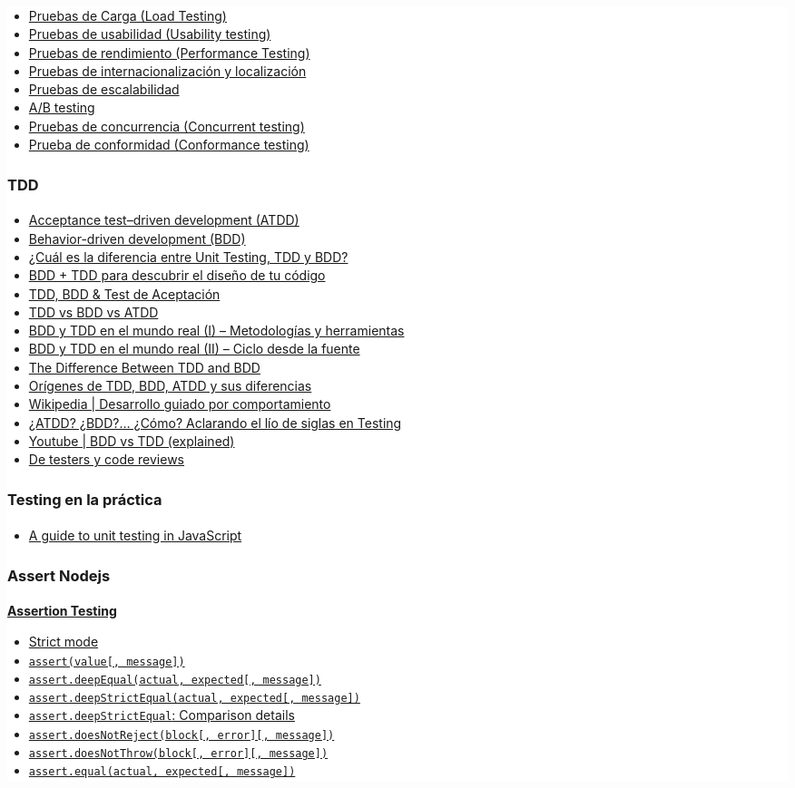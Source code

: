 - [Pruebas de Carga (Load Testing)](https://en.wikipedia.org/wiki/Load_testing#Software_load_testing)
- [Pruebas de usabilidad (Usability testing)](https://es.wikipedia.org/wiki/Prueba_de_usabilidad)
- [Pruebas de rendimiento (Performance Testing)](https://en.wikipedia.org/wiki/Software_performance_testing)
- [Pruebas de internacionalización y localización](https://en.wikipedia.org/wiki/Internationalization_and_localization)
- [Pruebas de escalabilidad](https://es.wikipedia.org/wiki/Pruebas_de_escalabilidad)
- [A/B testing](https://en.wikipedia.org/wiki/A/B_testing)
- [Pruebas de concurrencia (Concurrent testing)](https://en.wikipedia.org/wiki/Concurrent_testing)
- [Prueba de conformidad (Conformance testing)](https://en.wikipedia.org/wiki/Conformance_testing)



### TDD
- [Acceptance test–driven development (ATDD)](https://en.wikipedia.org/wiki/Acceptance_test%E2%80%93driven_development)
- [Behavior-driven development (BDD)](https://en.wikipedia.org/wiki/Behavior-driven_development)
- [¿Cuál es la diferencia entre Unit Testing, TDD y BDD?](https://www.beeva.com/beeva-view/sistemas/cual-es-la-diferencia-entre-unit-testing-tdd-y-bdd/)
- [BDD + TDD para descubrir el diseño de tu código](http://enmilocalfunciona.io/bdd-tdd-para-descubrir-el-diseno-de-tu-codigo/)
- [TDD, BDD & Test de Aceptación](https://www.adictosaltrabajo.com/tutoriales/tdd-bdd-test-de-aceptacion/)
- [TDD vs BDD vs ATDD](https://josepablosarco.wordpress.com/2015/03/31/tdd-vs-bdd-vs-atdd/)
- [BDD y TDD en el mundo real (I) – Metodologías y herramientas](https://www.bit.es/knowledge-center/bdd-y-tdd-en-el-mundo-real-i/)
- [BDD y TDD en el mundo real (II) – Ciclo desde la fuente](https://www.bit.es/knowledge-center/bdd-y-tdd-en-el-mundo-real-ii/)
- [The Difference Between TDD and BDD](https://joshldavis.com/2013/05/27/difference-between-tdd-and-bdd/)
- [Orígenes de TDD, BDD, ATDD y sus diferencias](http://ecosistemasagiles.elecnor-deimos.com/index.php/2018/01/19/origenes-de-tdd-bdd-atdd-y-sus-diferencias/)
- [Wikipedia | Desarrollo guiado por comportamiento](https://es.wikipedia.org/wiki/Desarrollo_guiado_por_comportamiento)
- [¿ATDD? ¿BDD?… ¿Cómo? Aclarando el lío de siglas en Testing](http://www.javiergarzas.com/2015/08/atdd-bdd-como-aclarando-el-lio-de-siglas-en-testing.html)
- [Youtube | BDD vs TDD (explained)](https://www.youtube.com/watch?v=mT8QDNNhExg)
- [De testers y code reviews](https://testingfuncional.wordpress.com/2014/12/02/de-testers-y-code-reviews/)



### Testing en la práctica

- [A guide to unit testing in JavaScript](https://github.com/mawrkus/js-unit-testing-guide)


### Assert Nodejs


**[Assertion Testing](https://nodejs.org/api/assert.html)**
- [Strict mode](https://nodejs.org/api/assert.html#assert_strict_mode)
- [`assert(value[, message])`](https://nodejs.org/api/assert.html#assert_assert_value_message)
- [`assert.deepEqual(actual, expected[, message])`](https://nodejs.org/api/assert.html#assert_assert_deepequal_actual_expected_message)
- [`assert.deepStrictEqual(actual, expected[, message])`](https://nodejs.org/api/assert.html#assert_assert_deepstrictequal_actual_expected_message)
- [`assert.deepStrictEqual`: Comparison details](https://nodejs.org/api/assert.html#assert_comparison_details)
- [`assert.doesNotReject(block[, error][, message])`](https://nodejs.org/api/assert.html#assert_assert_doesnotreject_block_error_message)
- [`assert.doesNotThrow(block[, error][, message])`](https://nodejs.org/api/assert.html#assert_assert_doesnotthrow_block_error_message)
- [`assert.equal(actual, expected[, message])`](https://nodejs.org/api/assert.html#assert_assert_equal_actual_expected_message)